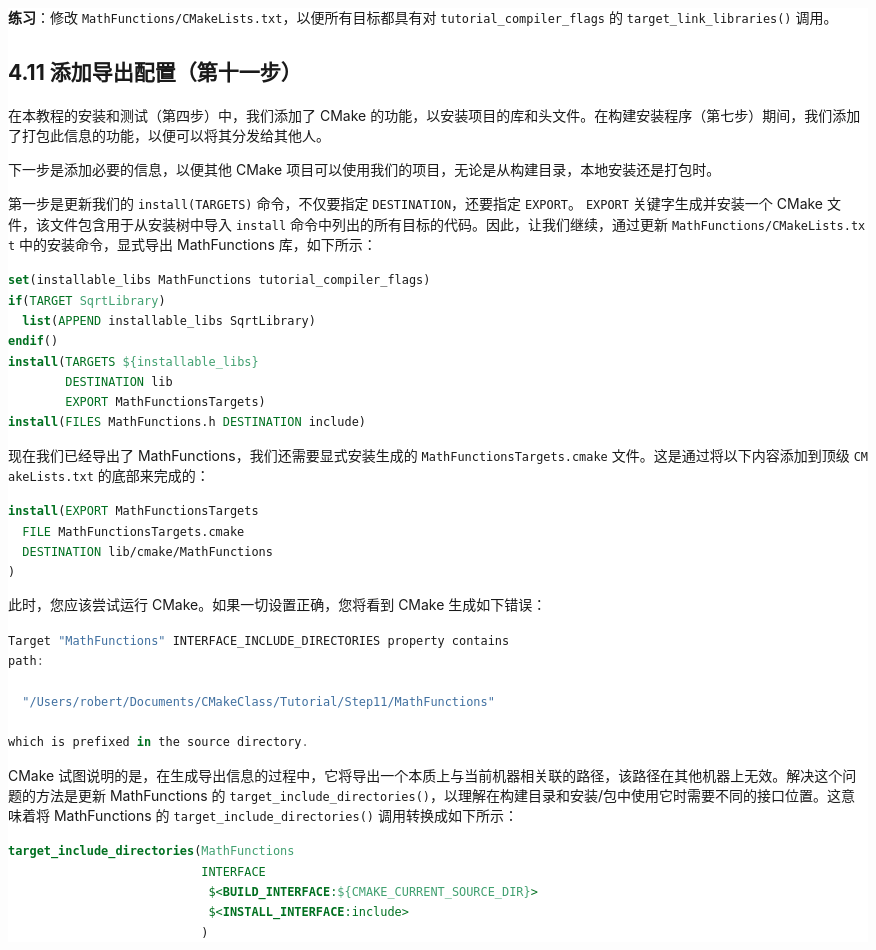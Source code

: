 **练习**：修改 `MathFunctions/CMakeLists.txt`，以便所有目标都具有对 `tutorial_compiler_flags` 的 `target_link_libraries()` 调用。

## 4.11 添加导出配置（第十一步）

在本教程的安装和测试（第四步）中，我们添加了 CMake 的功能，以安装项目的库和头文件。在构建安装程序（第七步）期间，我们添加了打包此信息的功能，以便可以将其分发给其他人。

下一步是添加必要的信息，以便其他 CMake 项目可以使用我们的项目，无论是从构建目录，本地安装还是打包时。

第一步是更新我们的 `install(TARGETS)` 命令，不仅要指定 `DESTINATION`，还要指定 `EXPORT`。 `EXPORT` 关键字生成并安装一个 CMake 文件，该文件包含用于从安装树中导入 `install` 命令中列出的所有目标的代码。因此，让我们继续，通过更新 `MathFunctions/CMakeLists.txt` 中的安装命令，显式导出 MathFunctions 库，如下所示：

```cmake
set(installable_libs MathFunctions tutorial_compiler_flags)
if(TARGET SqrtLibrary)
  list(APPEND installable_libs SqrtLibrary)
endif()
install(TARGETS ${installable_libs}
        DESTINATION lib
        EXPORT MathFunctionsTargets)
install(FILES MathFunctions.h DESTINATION include)
```

现在我们已经导出了 MathFunctions，我们还需要显式安装生成的 `MathFunctionsTargets.cmake` 文件。这是通过将以下内容添加到顶级 `CMakeLists.txt` 的底部来完成的：

```cmake
install(EXPORT MathFunctionsTargets
  FILE MathFunctionsTargets.cmake
  DESTINATION lib/cmake/MathFunctions
)
```

此时，您应该尝试运行 CMake。如果一切设置正确，您将看到 CMake 生成如下错误：

```powershell
Target "MathFunctions" INTERFACE_INCLUDE_DIRECTORIES property contains
path:

  "/Users/robert/Documents/CMakeClass/Tutorial/Step11/MathFunctions"

which is prefixed in the source directory.
```

CMake 试图说明的是，在生成导出信息的过程中，它将导出一个本质上与当前机器相关联的路径，该路径在其他机器上无效。解决这个问题的方法是更新 MathFunctions 的 `target_include_directories()`，以理解在构建目录和安装/包中使用它时需要不同的接口位置。这意味着将 MathFunctions 的 `target_include_directories()` 调用转换成如下所示：

```cmake
target_include_directories(MathFunctions
                           INTERFACE
                            $<BUILD_INTERFACE:${CMAKE_CURRENT_SOURCE_DIR}>
                            $<INSTALL_INTERFACE:include>
                           )
```
